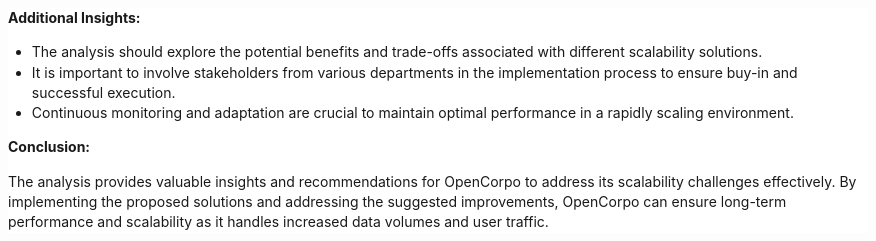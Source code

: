 **Additional Insights:**

* The analysis should explore the potential benefits and trade-offs associated with different scalability solutions.
* It is important to involve stakeholders from various departments in the implementation process to ensure buy-in and successful execution.
* Continuous monitoring and adaptation are crucial to maintain optimal performance in a rapidly scaling environment.

**Conclusion:**

The analysis provides valuable insights and recommendations for OpenCorpo to address its scalability challenges effectively. By implementing the proposed solutions and addressing the suggested improvements, OpenCorpo can ensure long-term performance and scalability as it handles increased data volumes and user traffic.

